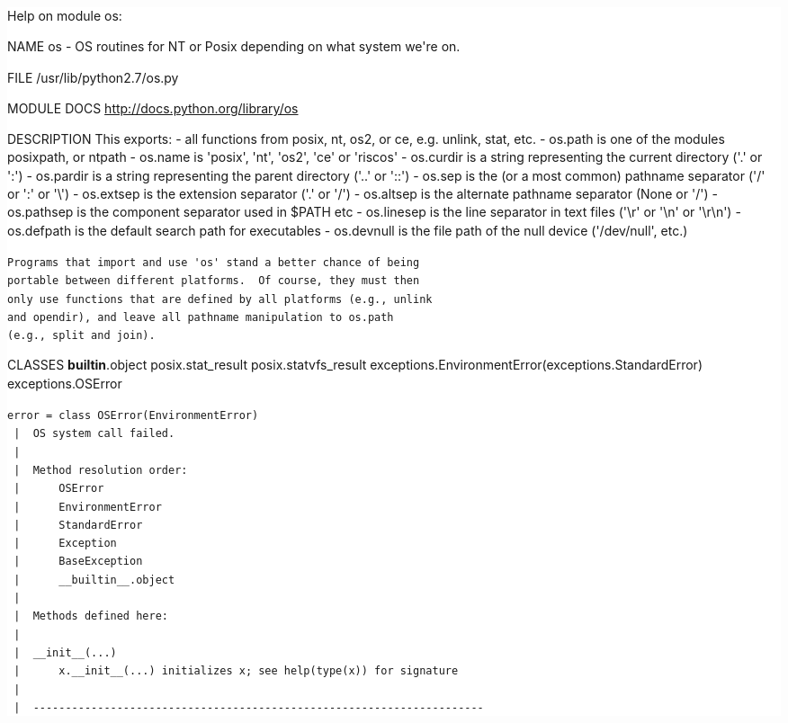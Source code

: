 Help on module os:

NAME
    os - OS routines for NT or Posix depending on what system we're on.

FILE
    /usr/lib/python2.7/os.py

MODULE DOCS
    http://docs.python.org/library/os

DESCRIPTION
    This exports:
      - all functions from posix, nt, os2, or ce, e.g. unlink, stat, etc.
      - os.path is one of the modules posixpath, or ntpath
      - os.name is 'posix', 'nt', 'os2', 'ce' or 'riscos'
      - os.curdir is a string representing the current directory ('.' or ':')
      - os.pardir is a string representing the parent directory ('..' or '::')
      - os.sep is the (or a most common) pathname separator ('/' or ':' or '\\')
      - os.extsep is the extension separator ('.' or '/')
      - os.altsep is the alternate pathname separator (None or '/')
      - os.pathsep is the component separator used in $PATH etc
      - os.linesep is the line separator in text files ('\r' or '\n' or '\r\n')
      - os.defpath is the default search path for executables
      - os.devnull is the file path of the null device ('/dev/null', etc.)
    
    Programs that import and use 'os' stand a better chance of being
    portable between different platforms.  Of course, they must then
    only use functions that are defined by all platforms (e.g., unlink
    and opendir), and leave all pathname manipulation to os.path
    (e.g., split and join).

CLASSES
    __builtin__.object
        posix.stat_result
        posix.statvfs_result
    exceptions.EnvironmentError(exceptions.StandardError)
        exceptions.OSError
    
    error = class OSError(EnvironmentError)
     |  OS system call failed.
     |  
     |  Method resolution order:
     |      OSError
     |      EnvironmentError
     |      StandardError
     |      Exception
     |      BaseException
     |      __builtin__.object
     |  
     |  Methods defined here:
     |  
     |  __init__(...)
     |      x.__init__(...) initializes x; see help(type(x)) for signature
     |  
     |  ----------------------------------------------------------------------